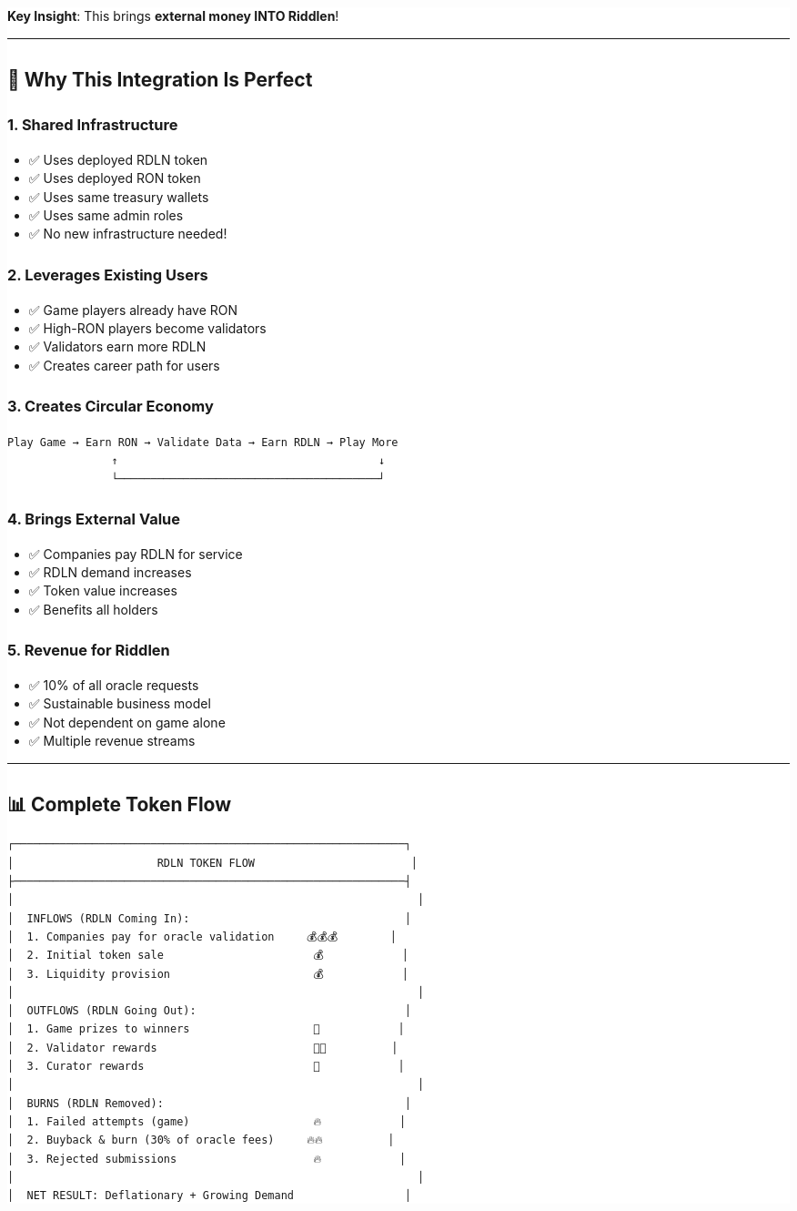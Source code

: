 **Key Insight**: This brings **external money INTO Riddlen**!

---

## 🎯 Why This Integration Is Perfect

### 1. **Shared Infrastructure**
- ✅ Uses deployed RDLN token
- ✅ Uses deployed RON token
- ✅ Uses same treasury wallets
- ✅ Uses same admin roles
- ✅ No new infrastructure needed!

### 2. **Leverages Existing Users**
- ✅ Game players already have RON
- ✅ High-RON players become validators
- ✅ Validators earn more RDLN
- ✅ Creates career path for users

### 3. **Creates Circular Economy**
```
Play Game → Earn RON → Validate Data → Earn RDLN → Play More
                ↑                                        ↓
                └────────────────────────────────────────┘
```

### 4. **Brings External Value**
- ✅ Companies pay RDLN for service
- ✅ RDLN demand increases
- ✅ Token value increases
- ✅ Benefits all holders

### 5. **Revenue for Riddlen**
- ✅ 10% of all oracle requests
- ✅ Sustainable business model
- ✅ Not dependent on game alone
- ✅ Multiple revenue streams

---

## 📊 Complete Token Flow

```
┌────────────────────────────────────────────────────────────┐
│                      RDLN TOKEN FLOW                        │
├────────────────────────────────────────────────────────────┤
│                                                              │
│  INFLOWS (RDLN Coming In):                                 │
│  1. Companies pay for oracle validation     💰💰💰        │
│  2. Initial token sale                       💰            │
│  3. Liquidity provision                      💰            │
│                                                              │
│  OUTFLOWS (RDLN Going Out):                                │
│  1. Game prizes to winners                   💸            │
│  2. Validator rewards                        💸💸          │
│  3. Curator rewards                          💸            │
│                                                              │
│  BURNS (RDLN Removed):                                     │
│  1. Failed attempts (game)                   🔥            │
│  2. Buyback & burn (30% of oracle fees)     🔥🔥          │
│  3. Rejected submissions                     🔥            │
│                                                              │
│  NET RESULT: Deflationary + Growing Demand                 │
```
